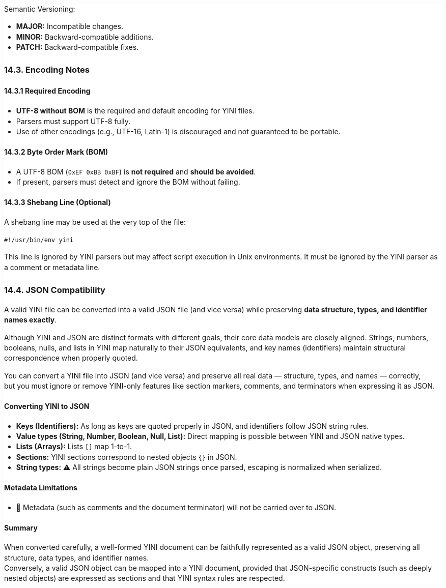 Semantic Versioning:
- **MAJOR:** Incompatible changes.
- **MINOR:** Backward-compatible additions.
- **PATCH:** Backward-compatible fixes.

### 14.3. Encoding Notes
#### 14.3.1 Required Encoding
- **UTF-8 without BOM** is the required and default encoding for YINI files.
- Parsers must support UTF-8 fully.
- Use of other encodings (e.g., UTF-16, Latin-1) is discouraged and not guaranteed to be portable.

#### 14.3.2 Byte Order Mark (BOM)
- A UTF-8 BOM (`0xEF 0xBB 0xBF`) is **not required** and **should be avoided**.
- If present, parsers must detect and ignore the BOM without failing.

#### 14.3.3 Shebang Line (Optional)
A shebang line may be used at the very top of the file:
```
#!/usr/bin/env yini
```
This line is ignored by YINI parsers but may affect script execution in Unix environments. It must be ignored by the YINI parser as a comment or metadata line.

### 14.4. JSON Compatibility

A valid YINI file can be converted into a valid JSON file (and vice versa) while preserving **data structure, types, and identifier names exactly**.

Although YINI and JSON are distinct formats with different goals, their core data models are closely aligned.
Strings, numbers, booleans, nulls, and lists in YINI map naturally to their JSON equivalents, and key names (identifiers) maintain structural correspondence when properly quoted.

You can convert a YINI file into JSON (and vice versa) and preserve all real data — structure, types, and names — correctly,  
but you must ignore or remove YINI-only features like section markers, comments, and terminators when expressing it as JSON.

#### Converting YINI to JSON
- **Keys (Identifiers):** As long as keys are quoted properly in JSON, and identifiers follow JSON string rules.
- **Value types (String, Number, Boolean, Null, List):** Direct mapping is possible between YINI and JSON native types.
- **Lists (Arrays):** Lists `[]` map 1-to-1.
- **Sections:** YINI sections correspond to nested objects `{}` in JSON.
- **String types:** ⚠️ All strings become plain JSON strings once parsed, escaping is normalized when serialized.

#### Metadata Limitations
- 🚫 Metadata (such as comments and the document terminator) will not be carried over to JSON.

#### Summary
When converted carefully, a well-formed YINI document can be faithfully represented as a valid JSON object, preserving all structure, data types, and identifier names.  
Conversely, a valid JSON object can be mapped into a YINI document, provided that JSON-specific constructs (such as deeply nested objects) are expressed as sections and that YINI syntax rules are respected.
